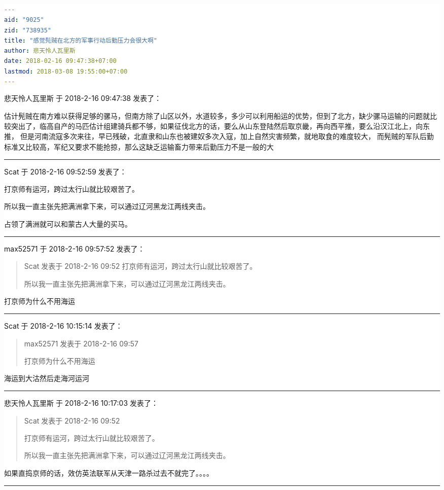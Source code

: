 ```yaml
---
aid: "9025"
zid: "738935"
title: "感觉髡贼在北方的军事行动后勤压力会很大啊"
author: 悲天怜人瓦里斯
date: 2018-02-16 09:47:38+07:00
lastmod: 2018-03-08 19:55:00+07:00
---
```


悲天怜人瓦里斯 于 2018-2-16 09:47:38 发表了：

估计髡贼在南方难以获得足够的骡马，但南方除了山区以外，水道较多，多少可以利用船运的优势，但到了北方，缺少骡马运输的问题就比较突出了，临高自产的马匹估计组建骑兵都不够，如果征伐北方的话，要么从山东登陆然后取京畿，再向西平推，要么沿汉江北上，向东推， 但是河南流寇多次来往，早已残破，北直隶和山东也被建奴多次入寇，加上自然灾害频繁，就地取食的难度较大， 而髡贼的军队后勤标准又比较高，军纪又要求不能抢掠，那么这缺乏运输畜力带来后勤压力不是一般的大

---

Scat 于 2018-2-16 09:52:59 发表了：

打京师有运河，跨过太行山就比较艰苦了。

所以我一直主张先把满洲拿下来，可以通过辽河黑龙江两线夹击。

占领了满洲就可以和蒙古人大量的买马。

---

max52571 于 2018-2-16 09:57:52 发表了：

> Scat 发表于 2018-2-16 09:52 打京师有运河，跨过太行山就比较艰苦了。
>
> 所以我一直主张先把满洲拿下来，可以通过辽河黑龙江两线夹击。

打京师为什么不用海运

---

Scat 于 2018-2-16 10:15:14 发表了：

> max52571 发表于 2018-2-16 09:57
>
> 打京师为什么不用海运

海运到大沽然后走海河运河

---

悲天怜人瓦里斯 于 2018-2-16 10:17:03 发表了：

> Scat 发表于 2018-2-16 09:52
>
> 打京师有运河，跨过太行山就比较艰苦了。
>
> 所以我一直主张先把满洲拿下来，可以通过辽河黑龙江两线夹击。

如果直捣京师的话，效仿英法联军从天津一路杀过去不就完了。。。。

---